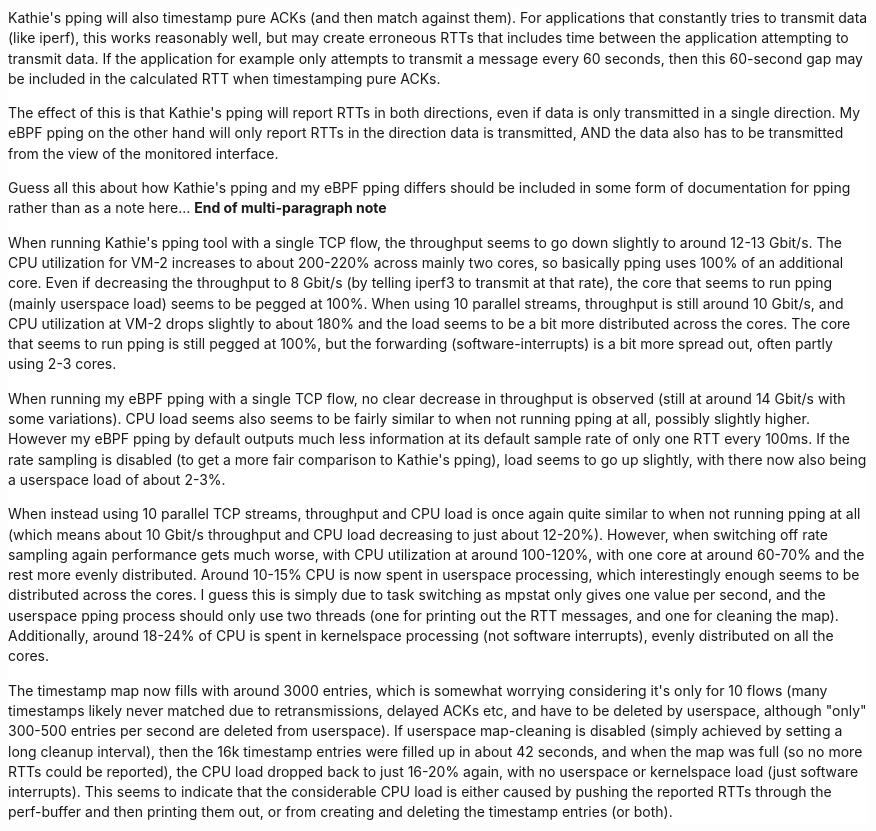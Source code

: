 Kathie's pping will also timestamp pure ACKs (and then match against them). For
applications that constantly tries to transmit data (like iperf), this works
reasonably well, but may create erroneous RTTs that includes time between the
application attempting to transmit data. If the application for example only
attempts to transmit a message every 60 seconds, then this 60-second gap may be
included in the calculated RTT when timestamping pure ACKs.

The effect of this is that Kathie's pping will report RTTs in both directions,
even if data is only transmitted in a single direction. My eBPF pping on the
other hand will only report RTTs in the direction data is transmitted, AND the
data also has to be transmitted from the view of the monitored interface.

Guess all this about how Kathie's pping and my eBPF pping differs should be
included in some form of documentation for pping rather than as a note here...
**End of multi-paragraph note**

When running Kathie's pping tool with a single TCP flow, the throughput seems to
go down slightly to around 12-13 Gbit/s. The CPU utilization for VM-2 increases
to about 200-220% across mainly two cores, so basically pping uses 100% of an
additional core. Even if decreasing the throughput to 8 Gbit/s (by telling
iperf3 to transmit at that rate), the core that seems to run pping (mainly
userspace load) seems to be pegged at 100%. When using 10 parallel streams,
throughput is still around 10 Gbit/s, and CPU utilization at VM-2 drops slightly
to about 180% and the load seems to be a bit more distributed across the
cores. The core that seems to run pping is still pegged at 100%, but the
forwarding (software-interrupts) is a bit more spread out, often partly using
2-3 cores.

When running my eBPF pping with a single TCP flow, no clear decrease in
throughput is observed (still at around 14 Gbit/s with some variations). CPU
load seems also seems to be fairly similar to when not running pping at all,
possibly slightly higher. However my eBPF pping by default outputs much less
information at its default sample rate of only one RTT every 100ms. If the rate
sampling is disabled (to get a more fair comparison to Kathie's pping), load
seems to go up slightly, with there now also being a userspace load of about
2-3%.

When instead using 10 parallel TCP streams, throughput and CPU load is once
again quite similar to when not running pping at all (which means about 10
Gbit/s throughput and CPU load decreasing to just about 12-20%). However, when
switching off rate sampling again performance gets much worse, with CPU
utilization at around 100-120%, with one core at around 60-70% and the rest more
evenly distributed. Around 10-15% CPU is now spent in userspace processing,
which interestingly enough seems to be distributed across the cores. I guess
this is simply due to task switching as mpstat only gives one value per second,
and the userspace pping process should only use two threads (one for printing
out the RTT messages, and one for cleaning the map). Additionally, around 18-24%
of CPU is spent in kernelspace processing (not software interrupts), evenly
distributed on all the cores.

The timestamp map now fills with around 3000 entries, which is somewhat worrying
considering it's only for 10 flows (many timestamps likely never matched due to
retransmissions, delayed ACKs etc, and have to be deleted by userspace, although
"only" 300-500 entries per second are deleted from userspace). If userspace
map-cleaning is disabled (simply achieved by setting a long cleanup interval),
then the 16k timestamp entries were filled up in about 42 seconds, and when the
map was full (so no more RTTs could be reported), the CPU load dropped back to
just 16-20% again, with no userspace or kernelspace load (just software
interrupts). This seems to indicate that the considerable CPU load is either
caused by pushing the reported RTTs through the perf-buffer and then printing
them out, or from creating and deleting the timestamp entries (or both).
